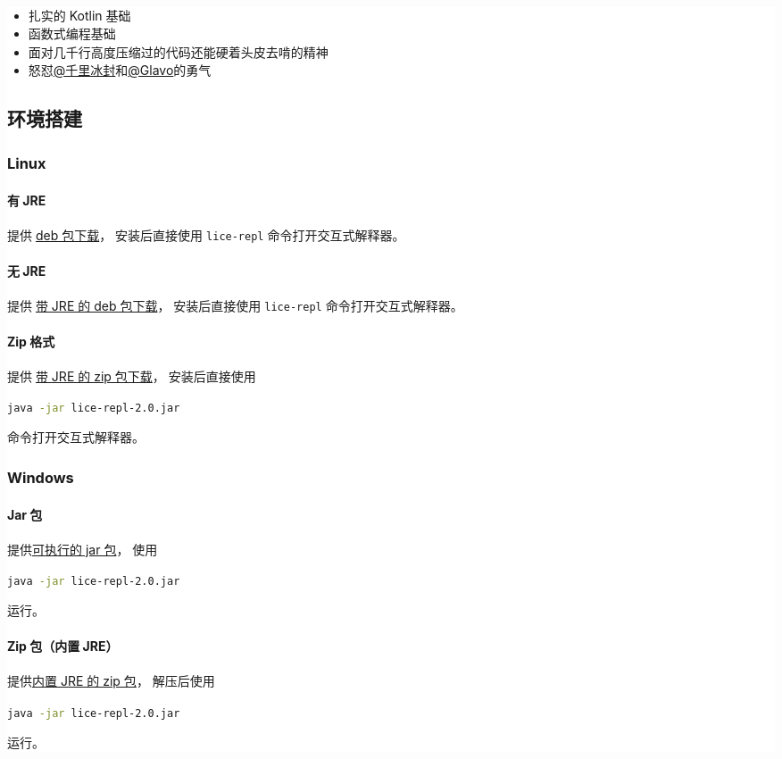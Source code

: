 + 扎实的 Kotlin 基础
+ 函数式编程基础
+ 面对几千行高度压缩过的代码还能硬着头皮去啃的精神
+ 怒怼[@千里冰封](https://github.com/ice1000)和[@Glavo](https://github.com/glavo)的勇气

## 环境搭建

### Linux

#### 有 JRE

提供 [deb 包下载](https://github.com/lice-lang/ldk/releases/download/v2.0-old/lice-repl-2.0.deb)，
安装后直接使用 `lice-repl` 命令打开交互式解释器。

#### 无 JRE

提供 [带 JRE 的 deb 包下载](https://github.com/lice-lang/ldk/releases/download/v2.0-old/lice-repl-native-2.0.deb)，
安装后直接使用 `lice-repl` 命令打开交互式解释器。

#### Zip 格式

提供 [带 JRE 的 zip 包下载](https://github.com/lice-lang/ldk/releases/download/v2.0-old/lice-repl-native-2.0-linux.zip)，
安装后直接使用

```bash
java -jar lice-repl-2.0.jar
```

命令打开交互式解释器。

### Windows

#### Jar 包

提供[可执行的 jar 包](https://github.com/lice-lang/ldk/releases/download/v2.0-old/lice-repl-2.0.jar)，
使用

```bash
java -jar lice-repl-2.0.jar
```

运行。

#### Zip 包（内置 JRE）

提供[内置 JRE 的 zip 包](https://github.com/lice-lang/ldk/releases/download/v2.0-old/lice-repl-native-2.0-windows.zip)，
解压后使用

```bash
java -jar lice-repl-2.0.jar
```

运行。
